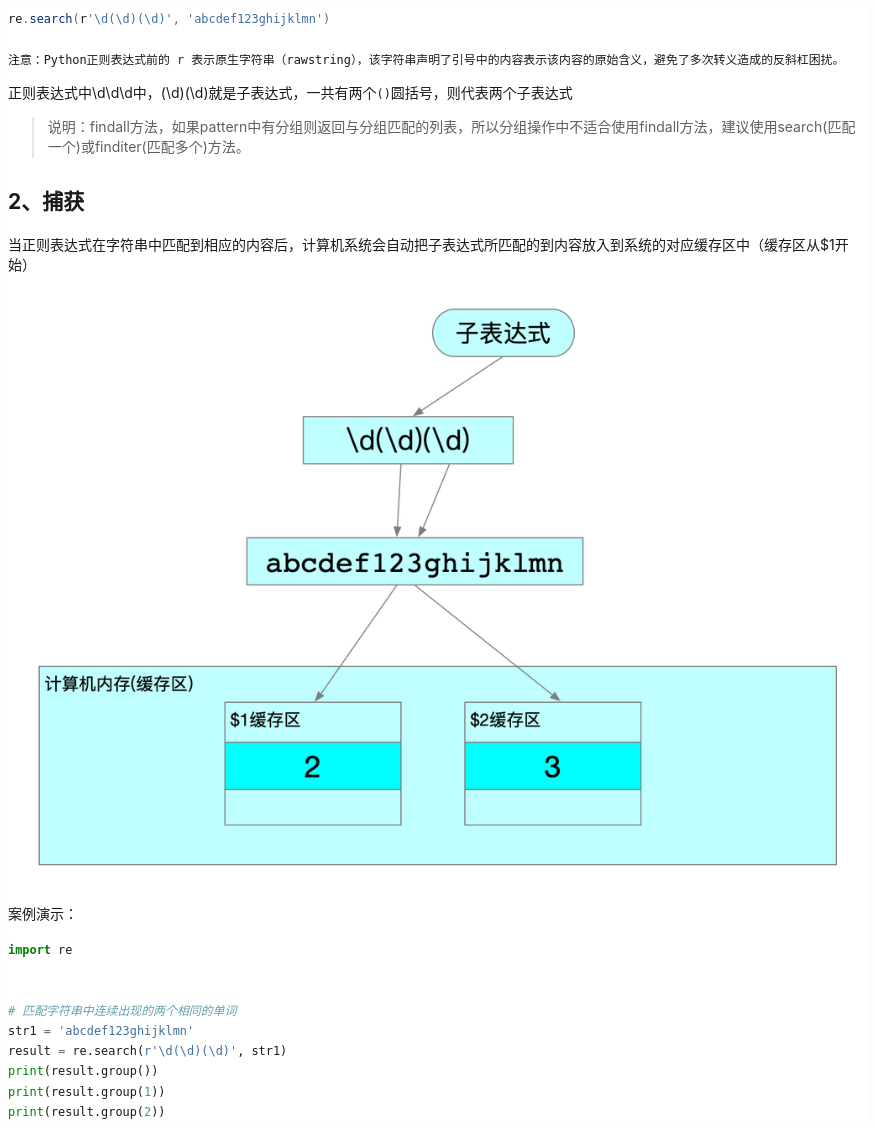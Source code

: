 ```powershell
re.search(r'\d(\d)(\d)', 'abcdef123ghijklmn')

注意：Python正则表达式前的 r 表示原生字符串（rawstring），该字符串声明了引号中的内容表示该内容的原始含义，避免了多次转义造成的反斜杠困扰。
```

正则表达式中\d\d\d中，(\\d)(\d)就是子表达式，一共有两个`()`圆括号，则代表两个子表达式

> 说明：findall方法，如果pattern中有分组则返回与分组匹配的列表，所以分组操作中不适合使用findall方法，建议使用search(匹配一个)或finditer(匹配多个)方法。

## 2、捕获

当正则表达式在字符串中匹配到相应的内容后，计算机系统会自动把子表达式所匹配的到内容放入到系统的对应缓存区中（缓存区从$1开始）

![image-20210118194614636](media/image-20210118194614636-0970374.png)

案例演示：

```python
import re


# 匹配字符串中连续出现的两个相同的单词
str1 = 'abcdef123ghijklmn'
result = re.search(r'\d(\d)(\d)', str1)
print(result.group())
print(result.group(1))
print(result.group(2))
```
